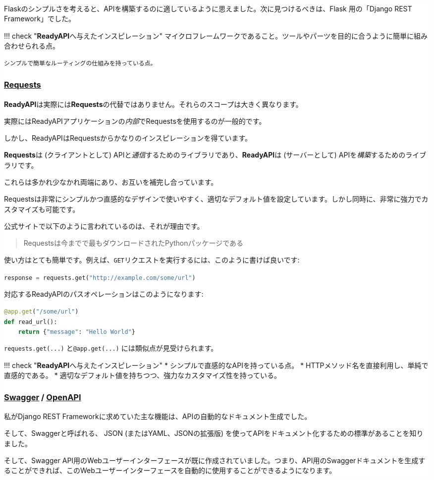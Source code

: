 Flaskのシンプルさを考えると、APIを構築するのに適しているように思えました。次に見つけるべきは、Flask 用の「Django REST Framework」でした。

!!! check "**ReadyAPI**へ与えたインスピレーション"
    マイクロフレームワークであること。ツールやパーツを目的に合うように簡単に組み合わせられる点。

    シンプルで簡単なルーティングの仕組みを持っている点。


### <a href="http://docs.python-requests.org" class="external-link" target="_blank">Requests</a>

**ReadyAPI**は実際には**Requests**の代替ではありません。それらのスコープは大きく異なります。

実際にはReadyAPIアプリケーションの*内部*でRequestsを使用するのが一般的です。

しかし、ReadyAPIはRequestsからかなりのインスピレーションを得ています。

**Requests**は (クライアントとして) APIと*通信*するためのライブラリであり、**ReadyAPI**は (サーバーとして) APIを*構築*するためのライブラリです。

これらは多かれ少なかれ両端にあり、お互いを補完し合っています。

Requestsは非常にシンプルかつ直感的なデザインで使いやすく、適切なデフォルト値を設定しています。しかし同時に、非常に強力でカスタマイズも可能です。

公式サイトで以下のように言われているのは、それが理由です。

> Requestsは今までで最もダウンロードされたPythonパッケージである

使い方はとても簡単です。例えば、`GET`リクエストを実行するには、このように書けば良いです:

```Python
response = requests.get("http://example.com/some/url")
```

対応するReadyAPIのパスオペレーションはこのようになります:

```Python hl_lines="1"
@app.get("/some/url")
def read_url():
    return {"message": "Hello World"}
```

 `requests.get(...)` と`@app.get(...)` には類似点が見受けられます。

!!! check "**ReadyAPI**へ与えたインスピレーション"
    * シンプルで直感的なAPIを持っている点。
    * HTTPメソッド名を直接利用し、単純で直感的である。
    * 適切なデフォルト値を持ちつつ、強力なカスタマイズ性を持っている。


### <a href="https://swagger.io/" class="external-link" target="_blank">Swagger</a> / <a href="https://github.com/OAI/OpenAPI-Specification/" class="external-link" target="_blank">OpenAPI</a>

私がDjango REST Frameworkに求めていた主な機能は、APIの自動的なドキュメント生成でした。

そして、Swaggerと呼ばれる、 JSON (またはYAML、JSONの拡張版) を使ってAPIをドキュメント化するための標準があることを知りました。

そして、Swagger API用のWebユーザーインターフェースが既に作成されていました。つまり、API用のSwaggerドキュメントを生成することができれば、このWebユーザーインターフェースを自動的に使用することができるようになります。
